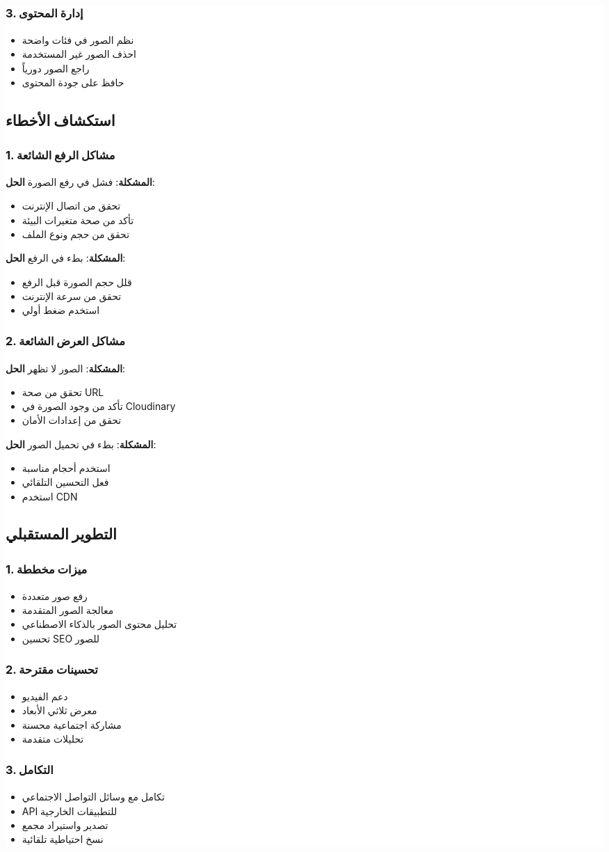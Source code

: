 ### 3. إدارة المحتوى
- نظم الصور في فئات واضحة
- احذف الصور غير المستخدمة
- راجع الصور دورياً
- حافظ على جودة المحتوى

## استكشاف الأخطاء

### 1. مشاكل الرفع الشائعة
**المشكلة**: فشل في رفع الصورة
**الحل**: 
- تحقق من اتصال الإنترنت
- تأكد من صحة متغيرات البيئة
- تحقق من حجم ونوع الملف

**المشكلة**: بطء في الرفع
**الحل**:
- قلل حجم الصورة قبل الرفع
- تحقق من سرعة الإنترنت
- استخدم ضغط أولي

### 2. مشاكل العرض الشائعة
**المشكلة**: الصور لا تظهر
**الحل**:
- تحقق من صحة URL
- تأكد من وجود الصورة في Cloudinary
- تحقق من إعدادات الأمان

**المشكلة**: بطء في تحميل الصور
**الحل**:
- استخدم أحجام مناسبة
- فعل التحسين التلقائي
- استخدم CDN

## التطوير المستقبلي

### 1. ميزات مخططة
- رفع صور متعددة
- معالجة الصور المتقدمة
- تحليل محتوى الصور بالذكاء الاصطناعي
- تحسين SEO للصور

### 2. تحسينات مقترحة
- دعم الفيديو
- معرض ثلاثي الأبعاد
- مشاركة اجتماعية محسنة
- تحليلات متقدمة

### 3. التكامل
- تكامل مع وسائل التواصل الاجتماعي
- API للتطبيقات الخارجية
- تصدير واستيراد مجمع
- نسخ احتياطية تلقائية
